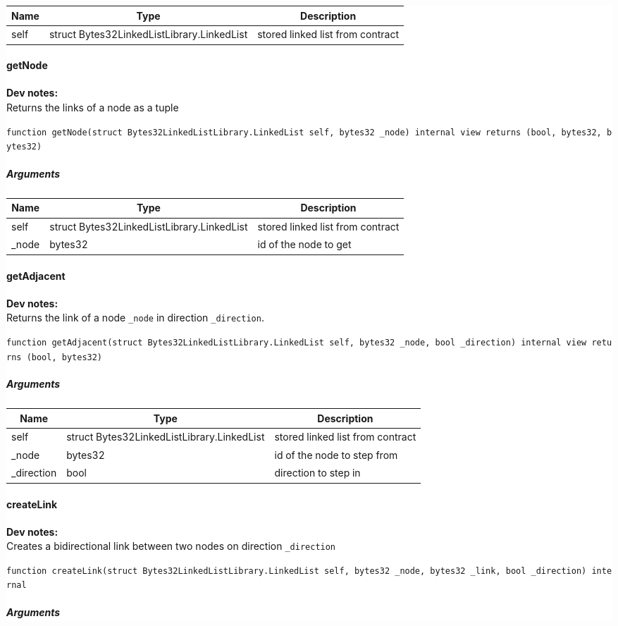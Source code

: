 | Name | Type | Description |
| ---- | ---- | ----------- |
| self | struct Bytes32LinkedListLibrary.LinkedList | stored linked list from contract |


#### getNode


**Dev notes:** \
Returns the links of a node as a tuple

```solidity:no-line-numbers
function getNode(struct Bytes32LinkedListLibrary.LinkedList self, bytes32 _node) internal view returns (bool, bytes32, bytes32)
```

##### Arguments

| Name | Type | Description |
| ---- | ---- | ----------- |
| self | struct Bytes32LinkedListLibrary.LinkedList | stored linked list from contract |
| _node | bytes32 | id of the node to get |


#### getAdjacent


**Dev notes:** \
Returns the link of a node `_node` in direction `_direction`.

```solidity:no-line-numbers
function getAdjacent(struct Bytes32LinkedListLibrary.LinkedList self, bytes32 _node, bool _direction) internal view returns (bool, bytes32)
```

##### Arguments

| Name | Type | Description |
| ---- | ---- | ----------- |
| self | struct Bytes32LinkedListLibrary.LinkedList | stored linked list from contract |
| _node | bytes32 | id of the node to step from |
| _direction | bool | direction to step in |


#### createLink


**Dev notes:** \
Creates a bidirectional link between two nodes on direction `_direction`

```solidity:no-line-numbers
function createLink(struct Bytes32LinkedListLibrary.LinkedList self, bytes32 _node, bytes32 _link, bool _direction) internal
```

##### Arguments

